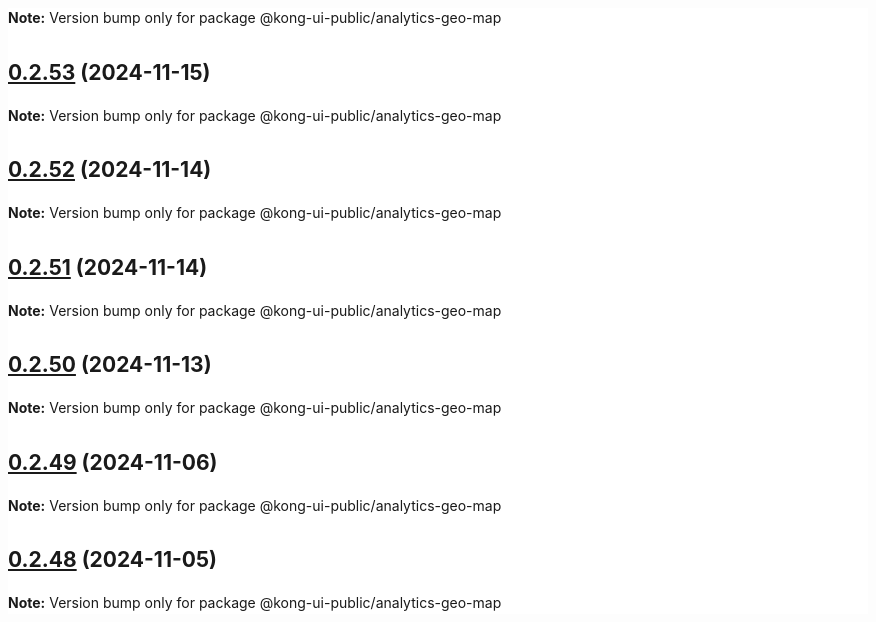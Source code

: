 **Note:** Version bump only for package @kong-ui-public/analytics-geo-map





## [0.2.53](https://github.com/Kong/public-ui-components/compare/@kong-ui-public/analytics-geo-map@0.2.52...@kong-ui-public/analytics-geo-map@0.2.53) (2024-11-15)

**Note:** Version bump only for package @kong-ui-public/analytics-geo-map





## [0.2.52](https://github.com/Kong/public-ui-components/compare/@kong-ui-public/analytics-geo-map@0.2.51...@kong-ui-public/analytics-geo-map@0.2.52) (2024-11-14)

**Note:** Version bump only for package @kong-ui-public/analytics-geo-map





## [0.2.51](https://github.com/Kong/public-ui-components/compare/@kong-ui-public/analytics-geo-map@0.2.50...@kong-ui-public/analytics-geo-map@0.2.51) (2024-11-14)

**Note:** Version bump only for package @kong-ui-public/analytics-geo-map





## [0.2.50](https://github.com/Kong/public-ui-components/compare/@kong-ui-public/analytics-geo-map@0.2.49...@kong-ui-public/analytics-geo-map@0.2.50) (2024-11-13)

**Note:** Version bump only for package @kong-ui-public/analytics-geo-map





## [0.2.49](https://github.com/Kong/public-ui-components/compare/@kong-ui-public/analytics-geo-map@0.2.48...@kong-ui-public/analytics-geo-map@0.2.49) (2024-11-06)

**Note:** Version bump only for package @kong-ui-public/analytics-geo-map





## [0.2.48](https://github.com/Kong/public-ui-components/compare/@kong-ui-public/analytics-geo-map@0.2.47...@kong-ui-public/analytics-geo-map@0.2.48) (2024-11-05)

**Note:** Version bump only for package @kong-ui-public/analytics-geo-map
